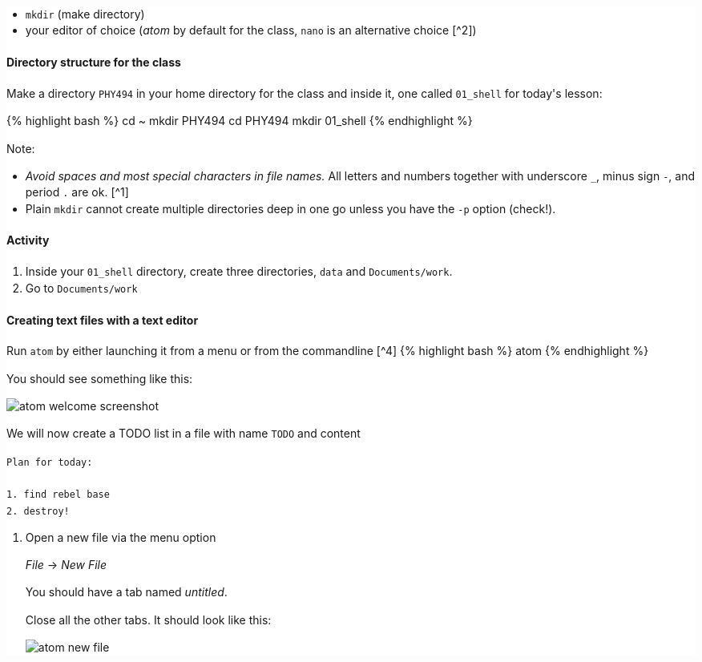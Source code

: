* `mkdir` (make directory)
* your editor of choice (*atom* by default for the class, `nano` is
  an alternative choice [^2])

#### Directory structure for the class ####

Make a directory `PHY494` in your home directory for the class and
inside it, one called `01_shell` for today's lesson:

{% highlight bash %}
cd ~
mkdir PHY494
cd PHY494
mkdir 01_shell
{% endhighlight %}

Note: 

* *Avoid spaces and most special characters in file names.* All
  letters and numbers together with underscore `_`, minus sign `-`,
  and period `.` are ok. [^1]
* Plain `mkdir` cannot create multiple directories deep in one go
  unless you have the `-p` option (check!).

#### Activity ####

1. Inside your `01_shell` directory, create three directories, `data`
   and `Documents/work`.
2. Go to `Documents/work`

#### Creating text files with a text editor ####

Run `atom` by either launching it from a menu or from the commandline [^4]
{% highlight bash %}
atom
{% endhighlight %}

You should see something like this:

![atom welcome screenshot]({{site.baseurl}}/{{site.figs}}/atom_welcome.jpg)

We will now create a TODO list in a file with name `TODO` and content

    Plan for today:

    1. find rebel base
    2. destroy!


1. Open a new file via the menu option

   *File* → *New File*

   You should have a tab named *untitled*.
   
   Close all the other tabs. It should look like this: 
   
   ![atom new file]({{site.baseurl}}/{{site.figs}}/atom_untitled.jpg)

